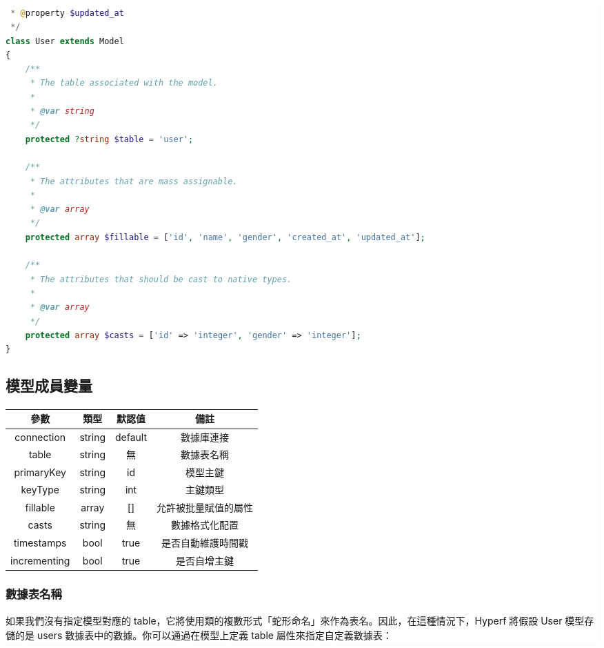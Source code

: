 ```php
 * @property $updated_at
 */
class User extends Model
{
    /**
     * The table associated with the model.
     *
     * @var string
     */
    protected ?string $table = 'user';

    /**
     * The attributes that are mass assignable.
     *
     * @var array
     */
    protected array $fillable = ['id', 'name', 'gender', 'created_at', 'updated_at'];

    /**
     * The attributes that should be cast to native types.
     *
     * @var array
     */
    protected array $casts = ['id' => 'integer', 'gender' => 'integer'];
}
```

## 模型成員變量

|     參數     |  類型  | 默認值  |         備註         |
| :----------: | :----: | :-----: | :------------------: |
|  connection  | string | default |      數據庫連接      |
|    table     | string |   無    |      數據表名稱      |
|  primaryKey  | string |   id    |       模型主鍵       |
|   keyType    | string |   int   |       主鍵類型       |
|   fillable   | array  |   []    | 允許被批量賦值的屬性 |
|    casts     | string |   無    |    數據格式化配置    |
|  timestamps  |  bool  |  true   |  是否自動維護時間戳  |
| incrementing |  bool  |  true   |     是否自增主鍵     |

### 數據表名稱

如果我們沒有指定模型對應的 table，它將使用類的複數形式「蛇形命名」來作為表名。因此，在這種情況下，Hyperf 將假設 User 模型存儲的是 users 數據表中的數據。你可以通過在模型上定義 table 屬性來指定自定義數據表：
